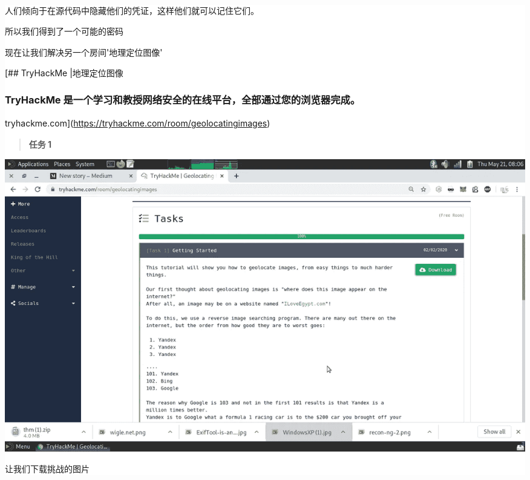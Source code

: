 人们倾向于在源代码中隐藏他们的凭证，这样他们就可以记住它们。

所以我们得到了一个可能的密码

现在让我们解决另一个房间'地理定位图像'

[](https://tryhackme.com/room/geolocatingimages) [## TryHackMe |地理定位图像

### TryHackMe 是一个学习和教授网络安全的在线平台，全部通过您的浏览器完成。

tryhackme.com](https://tryhackme.com/room/geolocatingimages) 

> **任务 1**

![](img/75d60c70dbe3a151ecfe6a39daba1d38.png)

让我们下载挑战的图片
